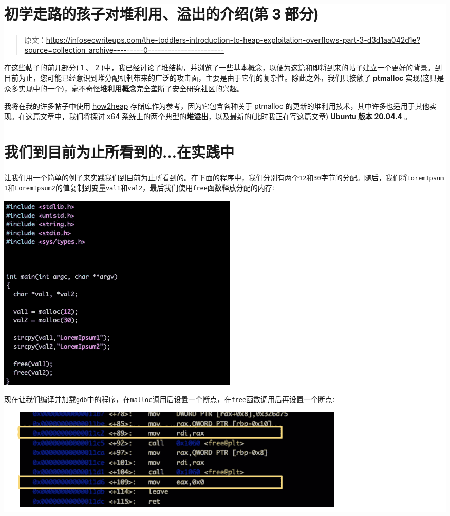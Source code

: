 # 初学走路的孩子对堆利用、溢出的介绍(第 3 部分)

> 原文：<https://infosecwriteups.com/the-toddlers-introduction-to-heap-exploitation-overflows-part-3-d3d1aa042d1e?source=collection_archive---------0----------------------->

在这些帖子的前几部分( [1](https://valsamaras.medium.com/the-toddlers-introduction-to-heap-exploitation-part-1-515b3621e0e8) 、 [2](https://valsamaras.medium.com/the-toddlers-introduction-to-heap-exploitation-part-2-d1f325b74286) )中，我已经讨论了堆结构，并浏览了一些基本概念，以便为这篇和即将到来的帖子建立一个更好的背景。到目前为止，您可能已经意识到堆分配机制带来的广泛的攻击面，主要是由于它们的复杂性。除此之外，我们只接触了 **ptmalloc** 实现(这只是众多实现中的一个)，毫不奇怪**堆利用概念**完全垄断了安全研究社区的兴趣。

我将在我的许多帖子中使用 [how2heap](https://github.com/shellphish/how2heap) 存储库作为参考，因为它包含各种关于 ptmalloc 的更新的堆利用技术，其中许多也适用于其他实现。在这篇文章中，我们将探讨 x64 系统上的两个典型的**堆溢出**，以及最新的(此时我正在写这篇文章) **Ubuntu 版本 20.04.4** 。

# 我们到目前为止所看到的…在实践中

让我们用一个简单的例子来实践我们到目前为止所看到的。在下面的程序中，我们分别有两个`12`和`30`字节的分配。随后，我们将`LoremIpsum1`和`LoremIpsum2`的值复制到变量`val1`和`val2`，最后我们使用`free`函数释放分配的内存:

![](img/b7efa32410c552bfb0e15d6746c1359f.png)

现在让我们编译并加载`gdb`中的程序，在`malloc`调用后设置一个断点，在`free`函数调用后再设置一个断点:

![](img/c89432aa73aff9d4599f6f2d248fd971.png)

